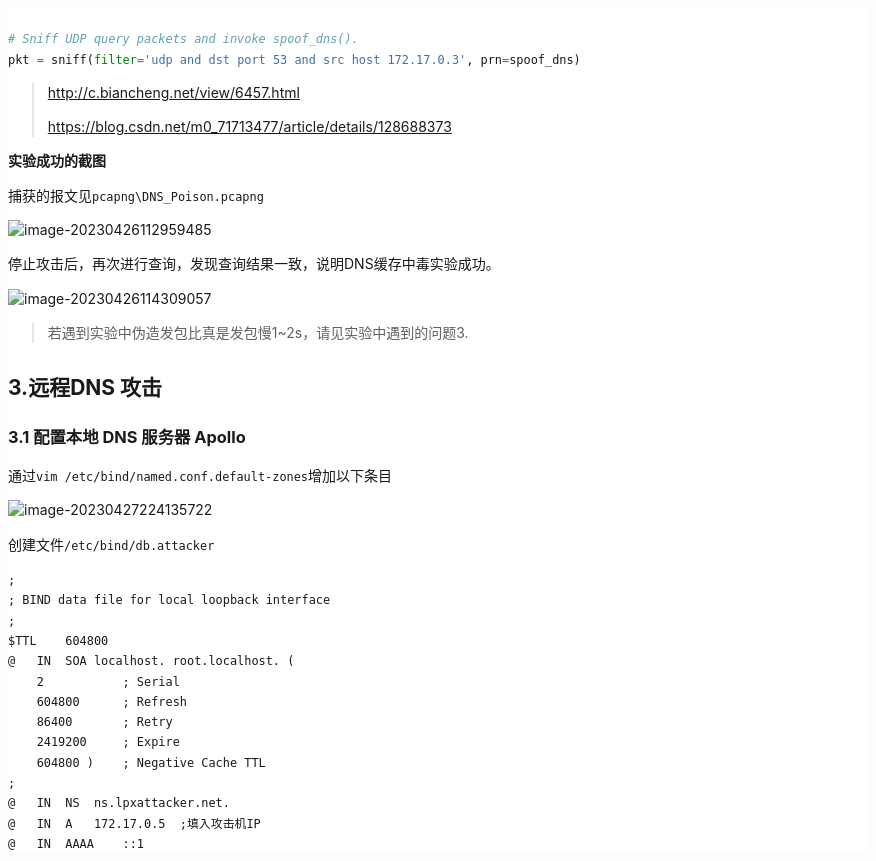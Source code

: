 ~~~python
    
# Sniff UDP query packets and invoke spoof_dns().
pkt = sniff(filter='udp and dst port 53 and src host 172.17.0.3', prn=spoof_dns)

~~~



> http://c.biancheng.net/view/6457.html
>
> https://blog.csdn.net/m0_71713477/article/details/128688373



**实验成功的截图**

捕获的报文见`pcapng\DNS_Poison.pcapng`

![image-20230426112959485](C:\Users\koazy-0\Desktop\计算机网络安全\实验\lab2\pic\image-20230426112959485.png)



停止攻击后，再次进行查询，发现查询结果一致，说明DNS缓存中毒实验成功。

![image-20230426114309057](C:\Users\koazy-0\Desktop\计算机网络安全\实验\lab2\pic\image-20230426114309057.png)



> 若遇到实验中伪造发包比真是发包慢1~2s，请见实验中遇到的问题3.



## 3.远程DNS 攻击



### 3.1 配置本地 DNS 服务器 Apollo

通过`vim /etc/bind/named.conf.default-zones`增加以下条目

![image-20230427224135722](C:\Users\koazy-0\Desktop\计算机网络安全\实验\lab2\pic\image-20230427224135722.png)

创建文件`/etc/bind/db.attacker`

~~~db.attacker
;
; BIND data file for local loopback interface
;
$TTL	604800
@	IN	SOA	localhost. root.localhost. (
	2			; Serial
	604800		; Refresh
	86400		; Retry
	2419200		; Expire
	604800 )	; Negative Cache TTL
;
@	IN	NS	ns.lpxattacker.net.
@	IN	A	172.17.0.5	;填入攻击机IP
@	IN	AAAA	::1

~~~
